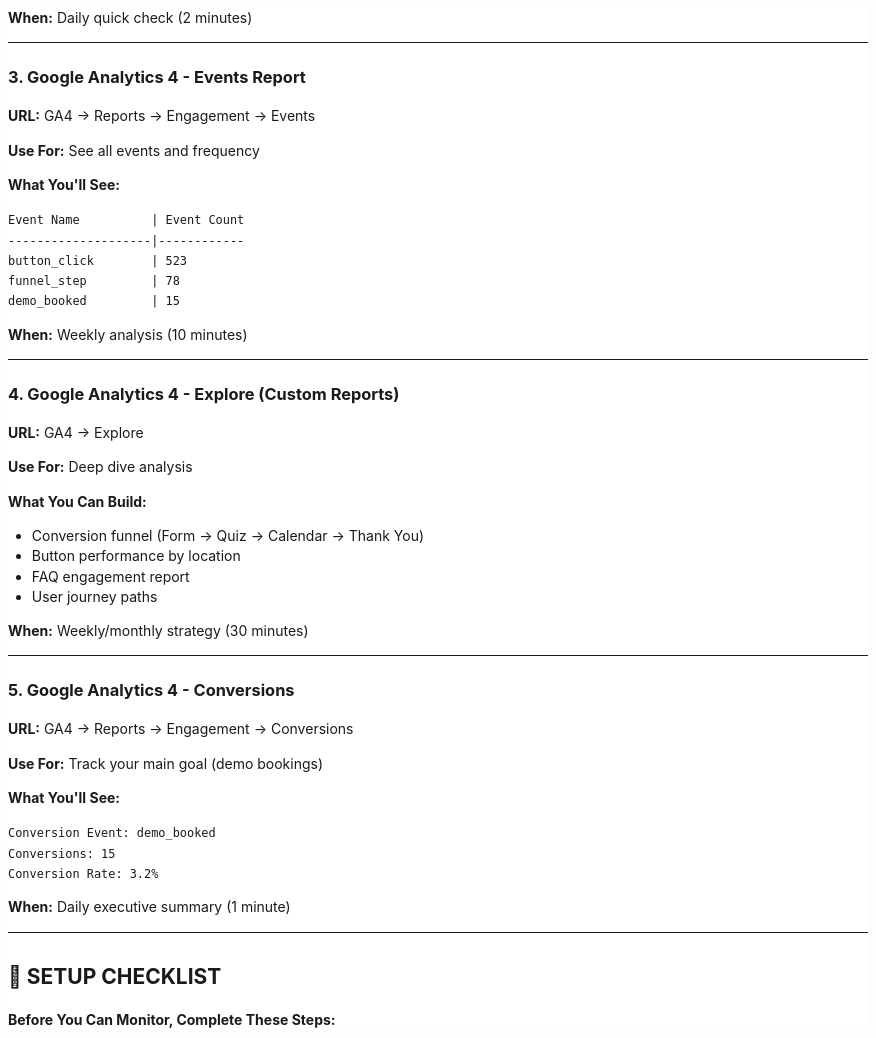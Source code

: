 **When:** Daily quick check (2 minutes)

---

### 3. Google Analytics 4 - Events Report
**URL:** GA4 → Reports → Engagement → Events

**Use For:** See all events and frequency

**What You'll See:**
```
Event Name          | Event Count
--------------------|------------
button_click        | 523
funnel_step         | 78
demo_booked         | 15
```

**When:** Weekly analysis (10 minutes)

---

### 4. Google Analytics 4 - Explore (Custom Reports)
**URL:** GA4 → Explore

**Use For:** Deep dive analysis

**What You Can Build:**
- Conversion funnel (Form → Quiz → Calendar → Thank You)
- Button performance by location
- FAQ engagement report
- User journey paths

**When:** Weekly/monthly strategy (30 minutes)

---

### 5. Google Analytics 4 - Conversions
**URL:** GA4 → Reports → Engagement → Conversions

**Use For:** Track your main goal (demo bookings)

**What You'll See:**
```
Conversion Event: demo_booked
Conversions: 15
Conversion Rate: 3.2%
```

**When:** Daily executive summary (1 minute)

---

## 🚀 SETUP CHECKLIST

**Before You Can Monitor, Complete These Steps:**

